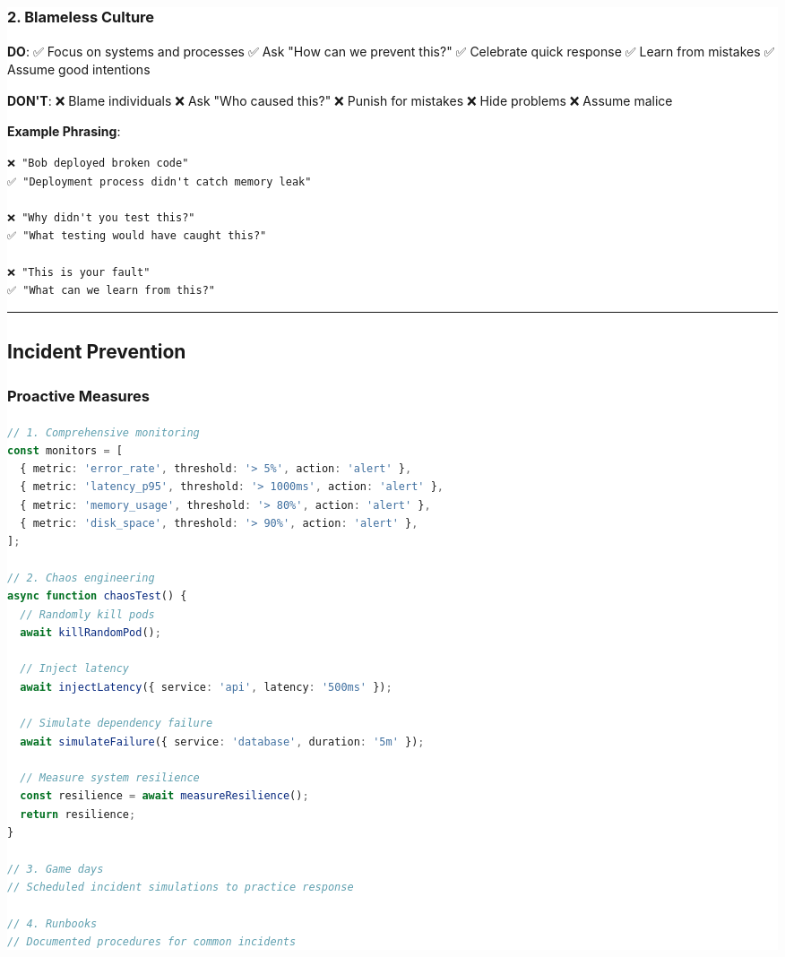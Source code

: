 
### 2. Blameless Culture

**DO**:
✅ Focus on systems and processes
✅ Ask "How can we prevent this?"
✅ Celebrate quick response
✅ Learn from mistakes
✅ Assume good intentions

**DON'T**:
❌ Blame individuals
❌ Ask "Who caused this?"
❌ Punish for mistakes
❌ Hide problems
❌ Assume malice

**Example Phrasing**:
```
❌ "Bob deployed broken code"
✅ "Deployment process didn't catch memory leak"

❌ "Why didn't you test this?"
✅ "What testing would have caught this?"

❌ "This is your fault"
✅ "What can we learn from this?"
```

---

## Incident Prevention

### Proactive Measures

```typescript
// 1. Comprehensive monitoring
const monitors = [
  { metric: 'error_rate', threshold: '> 5%', action: 'alert' },
  { metric: 'latency_p95', threshold: '> 1000ms', action: 'alert' },
  { metric: 'memory_usage', threshold: '> 80%', action: 'alert' },
  { metric: 'disk_space', threshold: '> 90%', action: 'alert' },
];

// 2. Chaos engineering
async function chaosTest() {
  // Randomly kill pods
  await killRandomPod();

  // Inject latency
  await injectLatency({ service: 'api', latency: '500ms' });

  // Simulate dependency failure
  await simulateFailure({ service: 'database', duration: '5m' });

  // Measure system resilience
  const resilience = await measureResilience();
  return resilience;
}

// 3. Game days
// Scheduled incident simulations to practice response

// 4. Runbooks
// Documented procedures for common incidents
```